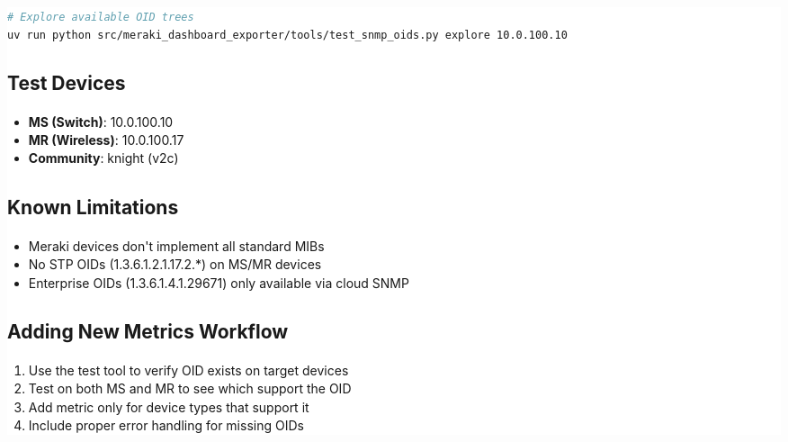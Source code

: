```bash
# Explore available OID trees
uv run python src/meraki_dashboard_exporter/tools/test_snmp_oids.py explore 10.0.100.10
```

## Test Devices
- **MS (Switch)**: 10.0.100.10
- **MR (Wireless)**: 10.0.100.17
- **Community**: knight (v2c)

## Known Limitations
- Meraki devices don't implement all standard MIBs
- No STP OIDs (1.3.6.1.2.1.17.2.*) on MS/MR devices
- Enterprise OIDs (1.3.6.1.4.1.29671) only available via cloud SNMP

## Adding New Metrics Workflow
1. Use the test tool to verify OID exists on target devices
2. Test on both MS and MR to see which support the OID
3. Add metric only for device types that support it
4. Include proper error handling for missing OIDs
